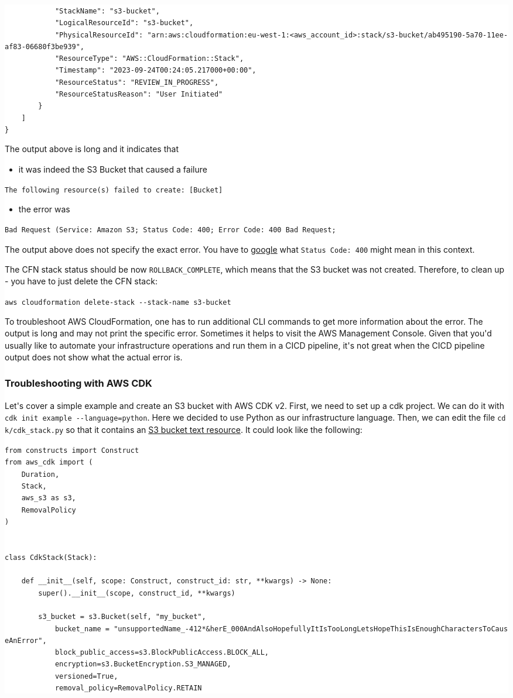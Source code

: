 ```
            "StackName": "s3-bucket",
            "LogicalResourceId": "s3-bucket",
            "PhysicalResourceId": "arn:aws:cloudformation:eu-west-1:<aws_account_id>:stack/s3-bucket/ab495190-5a70-11ee-af83-06680f3be939",
            "ResourceType": "AWS::CloudFormation::Stack",
            "Timestamp": "2023-09-24T00:24:05.217000+00:00",
            "ResourceStatus": "REVIEW_IN_PROGRESS",
            "ResourceStatusReason": "User Initiated"
        }
    ]
}
```

The output above is long and it indicates that
* it was indeed the S3 Bucket that caused a failure
```
The following resource(s) failed to create: [Bucket]
```
* the error was
```
Bad Request (Service: Amazon S3; Status Code: 400; Error Code: 400 Bad Request;
```

The output above does not specify the exact error. You have to [google](https://docs.aws.amazon.com/AmazonS3/latest/API/ErrorResponses.html) what `Status Code: 400` might mean in this context.

The CFN stack status should be now `ROLLBACK_COMPLETE`, which means that the S3 bucket was not created. Therefore, to clean up - you have to just delete the CFN stack:
```
aws cloudformation delete-stack --stack-name s3-bucket
```

To troubleshoot AWS CloudFormation, one has to run additional CLI commands to get more information about the error. The output is long and may not print the specific error. Sometimes it helps to visit the AWS Management Console. Given that you'd usually like to automate your infrastructure operations and run them in a CICD pipeline, it's not great when the CICD pipeline output does not show what the actual error is.

### Troubleshooting with AWS CDK
Let's cover a simple example and create an S3 bucket with AWS CDK v2. First, we need to set up a cdk project. We can do it with `cdk init example --language=python`. Here we decided to use Python as our infrastructure language. Then, we can edit the file `cdk/cdk_stack.py` so that it contains an [S3 bucket text resource](https://docs.aws.amazon.com/cdk/api/v2/python/aws_cdk.aws_s3/Bucket.html). It could look like the following:
```
from constructs import Construct
from aws_cdk import (
    Duration,
    Stack,
    aws_s3 as s3,
    RemovalPolicy
)


class CdkStack(Stack):

    def __init__(self, scope: Construct, construct_id: str, **kwargs) -> None:
        super().__init__(scope, construct_id, **kwargs)

        s3_bucket = s3.Bucket(self, "my_bucket",
            bucket_name = "unsupportedName_-412*&herE_000AndAlsoHopefullyItIsTooLongLetsHopeThisIsEnoughCharactersToCauseAnError",
            block_public_access=s3.BlockPublicAccess.BLOCK_ALL,
            encryption=s3.BucketEncryption.S3_MANAGED,
            versioned=True,
            removal_policy=RemovalPolicy.RETAIN
```